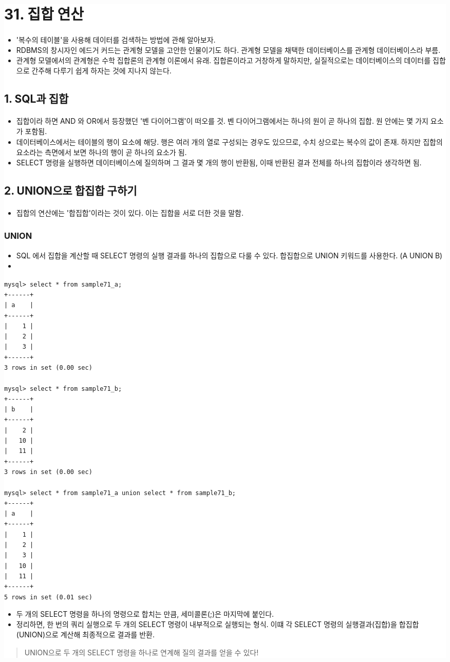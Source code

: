 # 31. 집합 연산
- '복수의 테이블'을 사용해 데이터를 검색하는 방법에 관해 알아보자.
- RDBMS의 창시자인 에드거 커드는 관계형 모델을 고안한 인물이기도 하다. 관계형 모델을 채택한 데이터베이스를 관계형 데이터베이스라 부름.
- 관계형 모델에서의 관계형은 수학 집합론의 관계형 이론에서 유래. 집합론이라고 거창하게 말하지만, 실질적으로는 데이터베이스의 데이터를 집합으로 간주해 다루기
쉽게 하자는 것에 지나지 않는다.

## 1. SQL과 집합
- 집합이라 하면 AND 와 OR에서 등장했던 '벤 다이어그램'이 떠오를 것. 벤 다이어그램에서는 하나의 원이 곧 하나의 집합. 원 안에는 몇 가지 요소가 포함됨.
- 데이터베이스에서는 테이블의 행이 요소에 해당. 행은 여러 개의 열로 구성되는 경우도 있으므로, 수치 상으로는 복수의 값이 존재. 하지만 집합의 요소라는 
측면에서 보면 하나의 행이 곧 하나의 요소가 됨.
- SELECT 명령을 실행하면 데이터베이스에 질의하며 그 결과 몇 개의 행이 반환됨, 이때 반환된 결과 전체를 하나의 집합이라 생각하면 됨.

## 2. UNION으로 합집합 구하기
- 집합의 연산에는 '합집합'이라는 것이 있다. 이는 집합을 서로 더한 것을 말함. 

### UNION
- SQL 에서 집합을 계산할 때 SELECT 명령의 실행 결과를 하나의 집합으로 다룰 수 있다. 합집합으로 UNION 키워드를 사용한다. (A UNION B)
- 
```text
mysql> select * from sample71_a;
+------+
| a    |
+------+
|    1 |
|    2 |
|    3 |
+------+
3 rows in set (0.00 sec)

mysql> select * from sample71_b;
+------+
| b    |
+------+
|    2 |
|   10 |
|   11 |
+------+
3 rows in set (0.00 sec)

mysql> select * from sample71_a union select * from sample71_b;
+------+
| a    |
+------+
|    1 |
|    2 |
|    3 |
|   10 |
|   11 |
+------+
5 rows in set (0.01 sec)
```
- 두 개의 SELECT 명령을 하나의 명령으로 합치는 만큼, 세미콜론(;)은 마지막에 붙인다.
- 정리하면, 한 번의 쿼리 실행으로 두 개의 SELECT 명령이 내부적으로 실행되는 형식. 이떄 각 SELECT 명령의 실행결과(집합)을 합집합(UNION)으로 계산해 최종적으로
결과를 반환.
> UNION으로 두 개의 SELECT 명령을 하나로 연계해 질의 결과를 얻을 수 있다!
